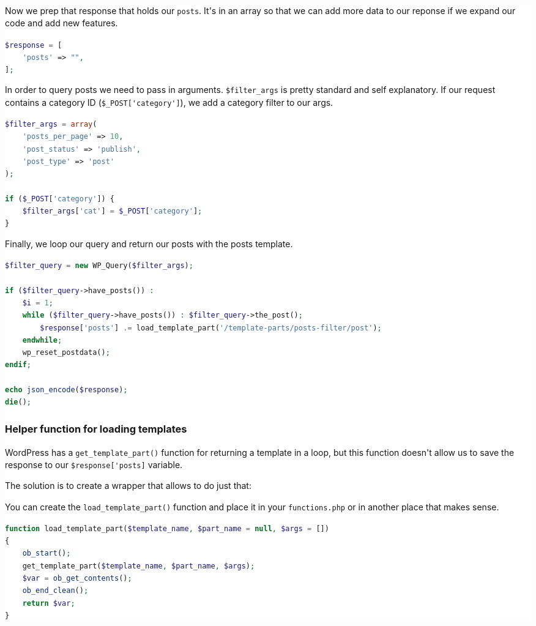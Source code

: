 Now we prep that response that holds our `posts`. It's in an array so that we can add more data to our reponse if we expand our code and add new features.
``` php
$response = [
    'posts' => "",
];
```

In order to query posts we need to pass in arguments. `$filter_args` is pretty standard and self explanatory. If our request contains a category ID (`$_POST['category']`), we add a category filter to our args.
``` php
$filter_args = array(
    'posts_per_page' => 10,
    'post_status' => 'publish',
    'post_type' => 'post'
);

if ($_POST['category']) {
    $filter_args['cat'] = $_POST['category'];
}
```

Finally, we loop our query and return our posts with the posts template.

``` php
$filter_query = new WP_Query($filter_args);

if ($filter_query->have_posts()) :
    $i = 1;
    while ($filter_query->have_posts()) : $filter_query->the_post();
        $response['posts'] .= load_template_part('/template-parts/posts-filter/post');
    endwhile;
    wp_reset_postdata();
endif;

echo json_encode($response);
die();
```

### Helper function for loading templates

WordPress has a `get_template_part()` function for returning a template in a loop, but this function doesn't allow us to save the response to our `$response['posts]` variable. 

The solution is to create a wrapper that allows to do just that:

You can create the `load_template_part()` function and place it in your `functions.php` or in another place that makes sense.
``` php
function load_template_part($template_name, $part_name = null, $args = [])
{
    ob_start();
    get_template_part($template_name, $part_name, $args);
    $var = ob_get_contents();
    ob_end_clean();
    return $var;
}
```
